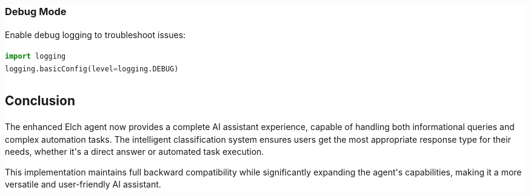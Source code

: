 ### Debug Mode
Enable debug logging to troubleshoot issues:
```python
import logging
logging.basicConfig(level=logging.DEBUG)
```

## Conclusion

The enhanced Elch agent now provides a complete AI assistant experience, capable of handling both informational queries and complex automation tasks. The intelligent classification system ensures users get the most appropriate response type for their needs, whether it's a direct answer or automated task execution.

This implementation maintains full backward compatibility while significantly expanding the agent's capabilities, making it a more versatile and user-friendly AI assistant.
